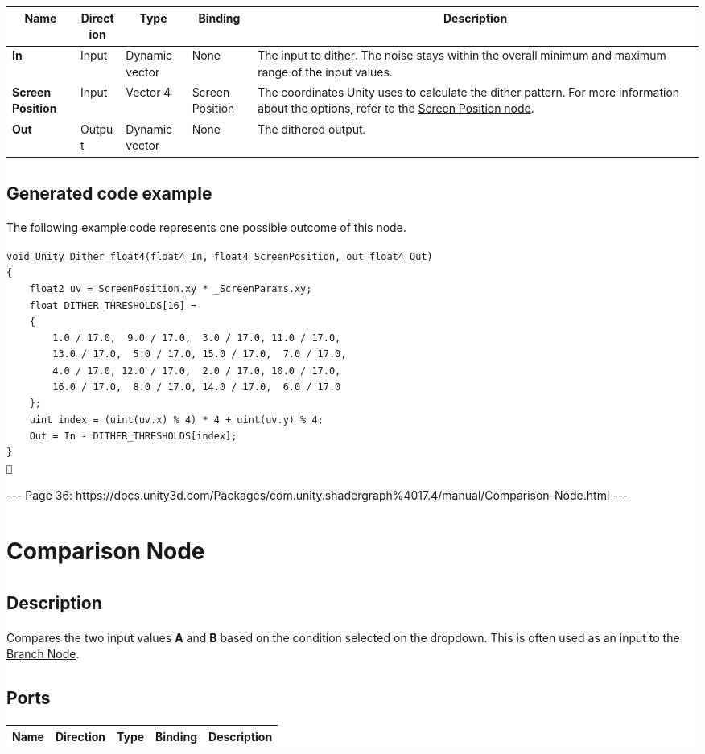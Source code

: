 **Name** | **Direction** | **Type** | **Binding** | **Description**  
---|---|---|---|---  
**In** | Input | Dynamic vector | None | The input to dither. The noise stays within the overall minimum and maximum range of the input values.  
**Screen Position** | Input | Vector 4 | Screen Position | The coordinates Unity uses to calculate the dither pattern. For more information about the options, refer to the [Screen Position node](https://docs.unity3d.com/Packages/com.unity.shadergraph%4017.4/manual/Screen-Position-Node.html).  
**Out** | Output | Dynamic vector | None | The dithered output.  
##  [](https://docs.unity3d.com/Packages/com.unity.shadergraph%4017.4/manual/Dither-Node.html#generated-code-example)Generated code example
The following example code represents one possible outcome of this node.
```
void Unity_Dither_float4(float4 In, float4 ScreenPosition, out float4 Out)
{
    float2 uv = ScreenPosition.xy * _ScreenParams.xy;
    float DITHER_THRESHOLDS[16] =
    {
        1.0 / 17.0,  9.0 / 17.0,  3.0 / 17.0, 11.0 / 17.0,
        13.0 / 17.0,  5.0 / 17.0, 15.0 / 17.0,  7.0 / 17.0,
        4.0 / 17.0, 12.0 / 17.0,  2.0 / 17.0, 10.0 / 17.0,
        16.0 / 17.0,  8.0 / 17.0, 14.0 / 17.0,  6.0 / 17.0
    };
    uint index = (uint(uv.x) % 4) * 4 + uint(uv.y) % 4;
    Out = In - DITHER_THRESHOLDS[index];
}

```



--- Page 36: https://docs.unity3d.com/Packages/com.unity.shadergraph%4017.4/manual/Comparison-Node.html ---

# Comparison Node
##  [](https://docs.unity3d.com/Packages/com.unity.shadergraph%4017.4/manual/Comparison-Node.html#description)Description
Compares the two input values **A** and **B** based on the condition selected on the dropdown. This is often used as an input to the [Branch Node](https://docs.unity3d.com/Packages/com.unity.shadergraph%4017.4/manual/Branch-Node.html).
##  [](https://docs.unity3d.com/Packages/com.unity.shadergraph%4017.4/manual/Comparison-Node.html#ports)Ports
Name | Direction | Type | Binding | Description  
---|---|---|---|---  

